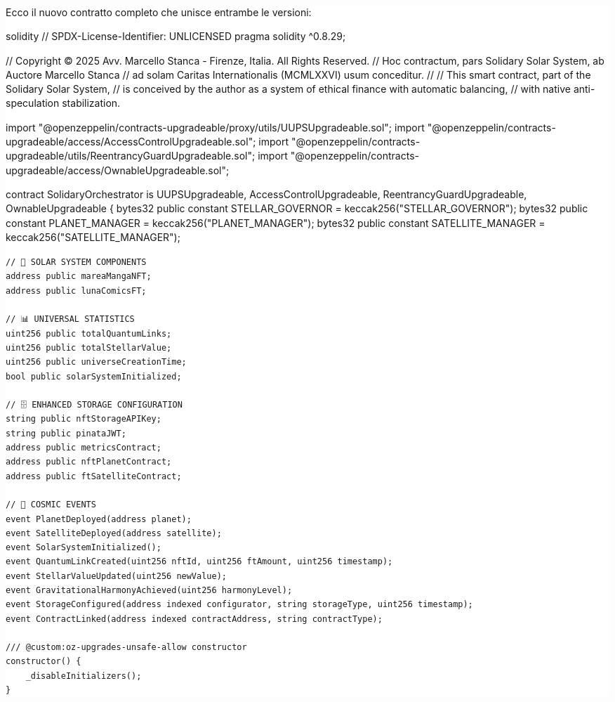 Ecco il nuovo contratto completo che unisce entrambe le versioni:

solidity
// SPDX-License-Identifier: UNLICENSED
pragma solidity ^0.8.29;

// Copyright © 2025 Avv. Marcello Stanca - Firenze, Italia. All Rights Reserved.
// Hoc contractum, pars Solidary Solar System, ab Auctore Marcello Stanca
// ad solam Caritas Internationalis (MCMLXXVI) usum conceditur.
//
// This smart contract, part of the Solidary Solar System,
// is conceived by the author as a system of ethical finance with automatic balancing,
// with native anti-speculation stabilization.

import "@openzeppelin/contracts-upgradeable/proxy/utils/UUPSUpgradeable.sol";
import "@openzeppelin/contracts-upgradeable/access/AccessControlUpgradeable.sol";
import "@openzeppelin/contracts-upgradeable/utils/ReentrancyGuardUpgradeable.sol";
import "@openzeppelin/contracts-upgradeable/access/OwnableUpgradeable.sol";

contract SolidaryOrchestrator is UUPSUpgradeable, AccessControlUpgradeable, ReentrancyGuardUpgradeable, OwnableUpgradeable {
    bytes32 public constant STELLAR_GOVERNOR = keccak256("STELLAR_GOVERNOR");
    bytes32 public constant PLANET_MANAGER = keccak256("PLANET_MANAGER");
    bytes32 public constant SATELLITE_MANAGER = keccak256("SATELLITE_MANAGER");

    // 🌌 SOLAR SYSTEM COMPONENTS
    address public mareaMangaNFT;
    address public lunaComicsFT;

    // 📊 UNIVERSAL STATISTICS
    uint256 public totalQuantumLinks;
    uint256 public totalStellarValue;
    uint256 public universeCreationTime;
    bool public solarSystemInitialized;

    // 🗄️ ENHANCED STORAGE CONFIGURATION
    string public nftStorageAPIKey;
    string public pinataJWT;
    address public metricsContract;
    address public nftPlanetContract;
    address public ftSatelliteContract;

    // 🌠 COSMIC EVENTS
    event PlanetDeployed(address planet);
    event SatelliteDeployed(address satellite);
    event SolarSystemInitialized();
    event QuantumLinkCreated(uint256 nftId, uint256 ftAmount, uint256 timestamp);
    event StellarValueUpdated(uint256 newValue);
    event GravitationalHarmonyAchieved(uint256 harmonyLevel);
    event StorageConfigured(address indexed configurator, string storageType, uint256 timestamp);
    event ContractLinked(address indexed contractAddress, string contractType);

    /// @custom:oz-upgrades-unsafe-allow constructor
    constructor() {
        _disableInitializers();
    }
